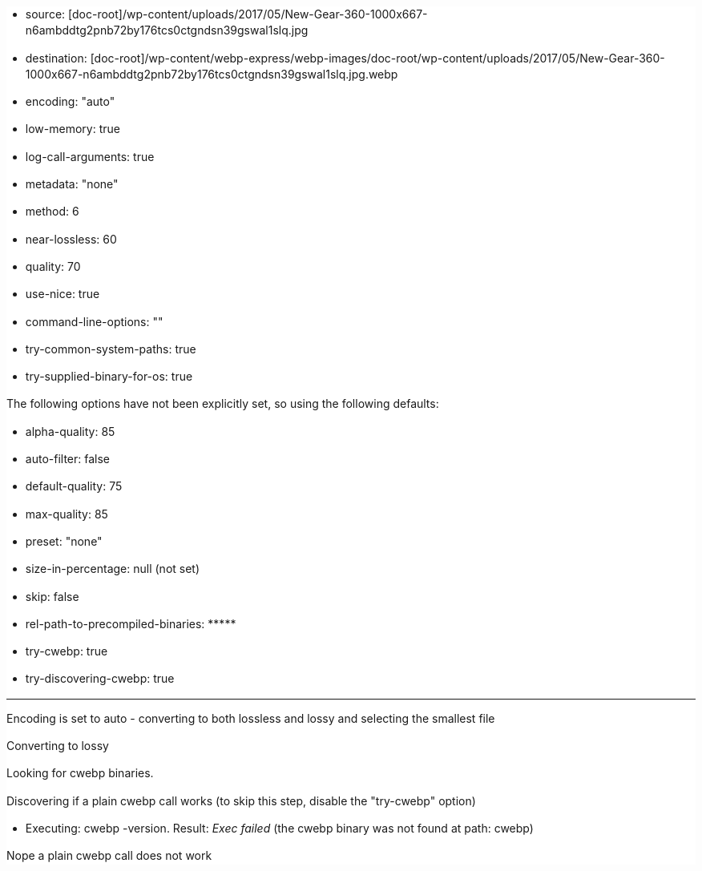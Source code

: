 - source: [doc-root]/wp-content/uploads/2017/05/New-Gear-360-1000x667-n6ambddtg2pnb72by176tcs0ctgndsn39gswal1slq.jpg

- destination: [doc-root]/wp-content/webp-express/webp-images/doc-root/wp-content/uploads/2017/05/New-Gear-360-1000x667-n6ambddtg2pnb72by176tcs0ctgndsn39gswal1slq.jpg.webp

- encoding: "auto"

- low-memory: true

- log-call-arguments: true

- metadata: "none"

- method: 6

- near-lossless: 60

- quality: 70

- use-nice: true

- command-line-options: ""

- try-common-system-paths: true

- try-supplied-binary-for-os: true


The following options have not been explicitly set, so using the following defaults:

- alpha-quality: 85

- auto-filter: false

- default-quality: 75

- max-quality: 85

- preset: "none"

- size-in-percentage: null (not set)

- skip: false

- rel-path-to-precompiled-binaries: *****

- try-cwebp: true

- try-discovering-cwebp: true

------------


Encoding is set to auto - converting to both lossless and lossy and selecting the smallest file


Converting to lossy

Looking for cwebp binaries.

Discovering if a plain cwebp call works (to skip this step, disable the "try-cwebp" option)

- Executing: cwebp -version. Result: *Exec failed* (the cwebp binary was not found at path: cwebp)

Nope a plain cwebp call does not work
